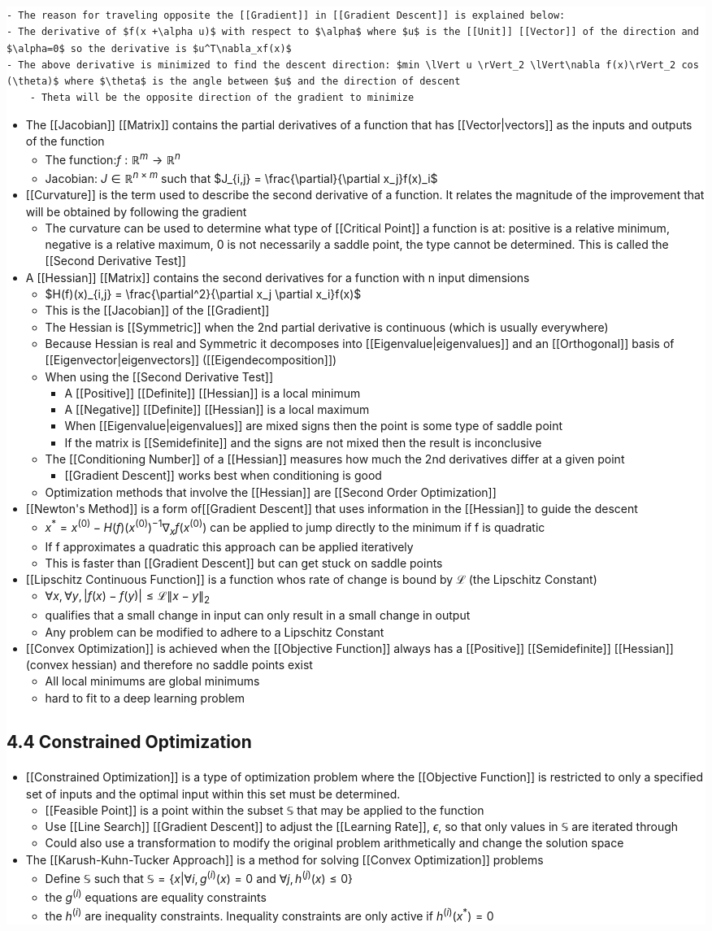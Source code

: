 	- The reason for traveling opposite the [[Gradient]] in [[Gradient Descent]] is explained below:
	- The derivative of $f(x +\alpha u)$ with respect to $\alpha$ where $u$ is the [[Unit]] [[Vector]] of the direction and $\alpha=0$ so the derivative is $u^T\nabla_xf(x)$ 
	- The above derivative is minimized to find the descent direction: $min \lVert u \rVert_2 \lVert\nabla f(x)\rVert_2 cos(\theta)$ where $\theta$ is the angle between $u$ and the direction of descent
		- Theta will be the opposite direction of the gradient to minimize
- The [[Jacobian]] [[Matrix]] contains the partial derivatives of a function that has [[Vector|vectors]] as the inputs and outputs of the function
	- The function:$f:\mathbb{R}^m \to \mathbb{R}^n$ 
	- Jacobian: $J \in \mathbb{R}^{n\times m}$ such that $J_{i,j} = \frac{\partial}{\partial x_j}f(x)_i$ 
- [[Curvature]] is the term used to describe the second derivative of a function. It relates the magnitude of the improvement that will be obtained by following the gradient
	- The curvature can be used to determine what type of [[Critical Point]] a function is at: positive is a relative minimum, negative is a relative maximum, 0 is not necessarily a saddle point, the type cannot be determined. This is called the [[Second Derivative Test]]
- A [[Hessian]] [[Matrix]] contains the second derivatives for a function with n input dimensions
	- $H(f)(x)_{i,j} = \frac{\partial^2}{\partial x_j \partial x_i}f(x)$ 
	- This is the [[Jacobian]] of the [[Gradient]]
	- The Hessian is [[Symmetric]] when the 2nd partial derivative is continuous (which is usually everywhere)
	- Because Hessian is real and Symmetric it decomposes into [[Eigenvalue|eigenvalues]] and an [[Orthogonal]] basis of [[Eigenvector|eigenvectors]] ([[Eigendecomposition]])
	- When using the [[Second Derivative Test]]
		- A [[Positive]] [[Definite]] [[Hessian]] is a local minimum
		- A [[Negative]] [[Definite]] [[Hessian]] is a local maximum
		- When [[Eigenvalue|eigenvalues]] are mixed signs then the point is some type of saddle point
		- If the matrix is [[Semidefinite]] and the signs are not mixed then the result is inconclusive
	- The [[Conditioning Number]] of a [[Hessian]] measures how much the 2nd derivatives differ at a given point
		- [[Gradient Descent]] works best when conditioning is good
	- Optimization methods that involve the [[Hessian]] are [[Second Order Optimization]]
- [[Newton's Method]] is a form of[[Gradient Descent]] that uses information in the [[Hessian]] to guide the descent
	- $x^*=x^{(0)}-H(f)(x^{(0)})^{-1}\nabla_xf(x^{(0)})$ can be applied to jump directly to the minimum if f is quadratic
	- If f approximates a  quadratic this approach can be applied iteratively
	- This is faster than [[Gradient Descent]] but can get stuck on saddle points
- [[Lipschitz Continuous Function]] is a function whos rate of change is bound by $\mathcal{L}$ (the Lipschitz Constant)
	- $\forall x, \forall y, \lvert f(x) - f(y) \rvert \le \mathcal{L} \lVert x - y \rVert_2$ 
	- qualifies that a small change in input can only result in a small change in output
	- Any problem can be modified to adhere to a Lipschitz Constant
- [[Convex Optimization]] is achieved when the [[Objective Function]] always has a [[Positive]] [[Semidefinite]] [[Hessian]] (convex hessian) and therefore no saddle points exist
	- All local minimums are global minimums
	- hard to fit to a deep learning problem
## 4.4 Constrained Optimization
- [[Constrained Optimization]] is a type of optimization problem where the [[Objective Function]] is restricted to only a specified set of inputs and the optimal input within this set must be determined.
	- [[Feasible Point]] is a point within the subset $\mathbb{S}$ that may be applied to the function
	- Use [[Line Search]] [[Gradient Descent]] to adjust the [[Learning Rate]], $\epsilon$, so that only values in $\mathbb{S}$ are iterated through
	- Could also use a transformation to modify the original problem arithmetically and change the solution space
- The [[Karush-Kuhn-Tucker Approach]] is a method for solving [[Convex Optimization]] problems
	- Define $\mathbb{S}$ such that $\mathbb{S} = \{x|\forall i, g^{(i)}(x) = 0$ and $\forall j, h^{(j)}(x) \le 0\}$  
	- the $g^{(i)}$ equations are equality constraints
	- the $h^{(i)}$ are inequality constraints. Inequality constraints are only active if $h^{(i)}(x^*) = 0$ 